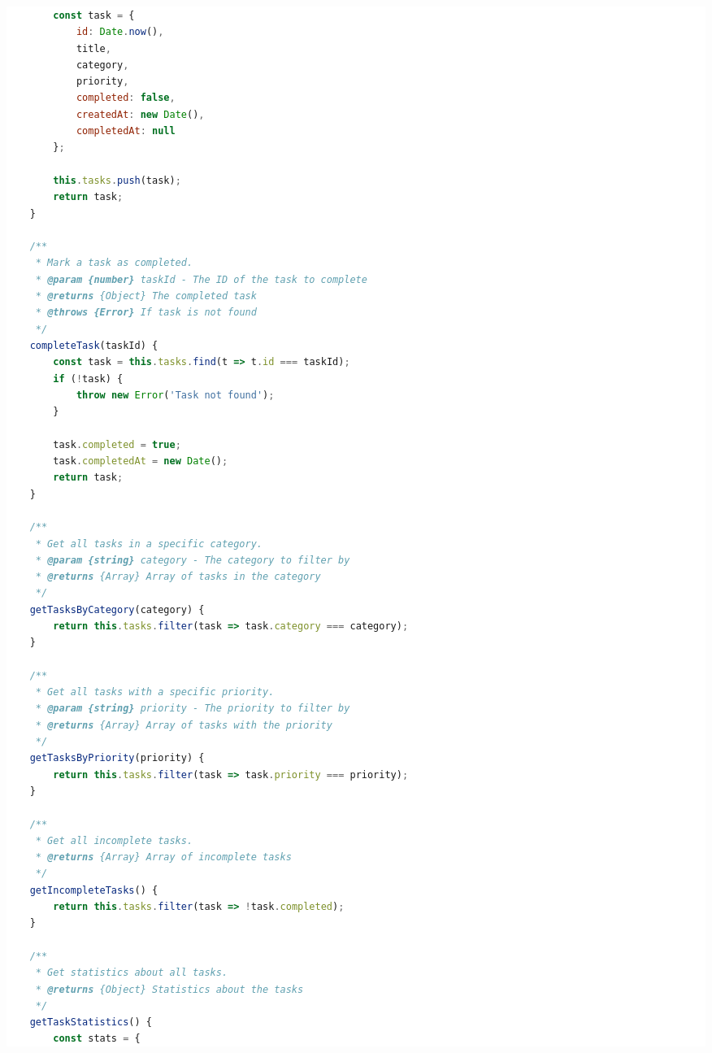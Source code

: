 ```javascript
        const task = {
            id: Date.now(),
            title,
            category,
            priority,
            completed: false,
            createdAt: new Date(),
            completedAt: null
        };
        
        this.tasks.push(task);
        return task;
    }

    /**
     * Mark a task as completed.
     * @param {number} taskId - The ID of the task to complete
     * @returns {Object} The completed task
     * @throws {Error} If task is not found
     */
    completeTask(taskId) {
        const task = this.tasks.find(t => t.id === taskId);
        if (!task) {
            throw new Error('Task not found');
        }
        
        task.completed = true;
        task.completedAt = new Date();
        return task;
    }

    /**
     * Get all tasks in a specific category.
     * @param {string} category - The category to filter by
     * @returns {Array} Array of tasks in the category
     */
    getTasksByCategory(category) {
        return this.tasks.filter(task => task.category === category);
    }

    /**
     * Get all tasks with a specific priority.
     * @param {string} priority - The priority to filter by
     * @returns {Array} Array of tasks with the priority
     */
    getTasksByPriority(priority) {
        return this.tasks.filter(task => task.priority === priority);
    }

    /**
     * Get all incomplete tasks.
     * @returns {Array} Array of incomplete tasks
     */
    getIncompleteTasks() {
        return this.tasks.filter(task => !task.completed);
    }

    /**
     * Get statistics about all tasks.
     * @returns {Object} Statistics about the tasks
     */
    getTaskStatistics() {
        const stats = {
```